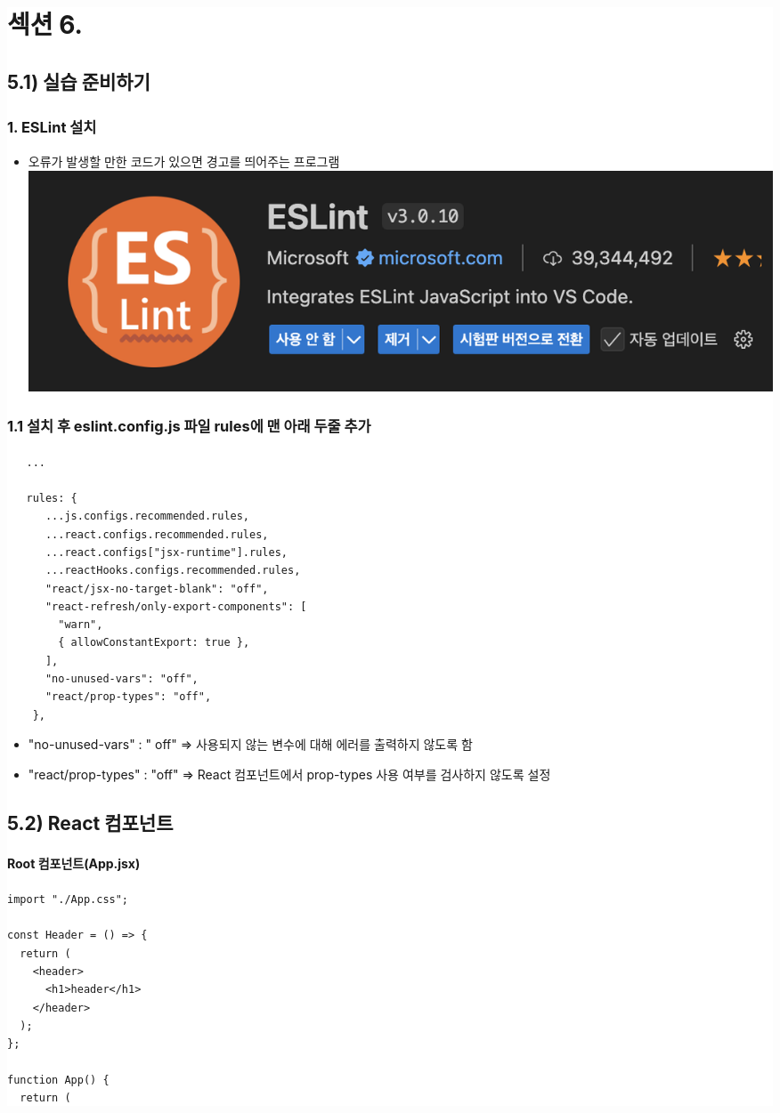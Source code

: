 # 섹션 6.


## 5.1) 실습 준비하기

### 1. ESLint 설치
- 오류가 발생할 만한 코드가 있으면 경고를 띄어주는 프로그램
![](https://github.com/dididiri1/TIL/blob/main/React/images/06_01.png?raw=true)

###  1.1 설치 후 eslint.config.js 파일 rules에 맨 아래 두줄 추가

```
   ... 
    
   rules: {
      ...js.configs.recommended.rules,
      ...react.configs.recommended.rules,
      ...react.configs["jsx-runtime"].rules,
      ...reactHooks.configs.recommended.rules,
      "react/jsx-no-target-blank": "off",
      "react-refresh/only-export-components": [
        "warn",
        { allowConstantExport: true },
      ],
      "no-unused-vars": "off",
      "react/prop-types": "off",
    },
```

- "no-unused-vars" : " off" => 사용되지 않는 변수에 대해 에러를 출력하지 않도록 함

- "react/prop-types" : "off" => React 컴포넌트에서 prop-types 사용 여부를 검사하지 않도록 설정


## 5.2) React 컴포넌트
#### Root 컴포넌트(App.jsx)
```
import "./App.css";

const Header = () => {
  return (
    <header>
      <h1>header</h1>
    </header>
  );
};

function App() {
  return (
```